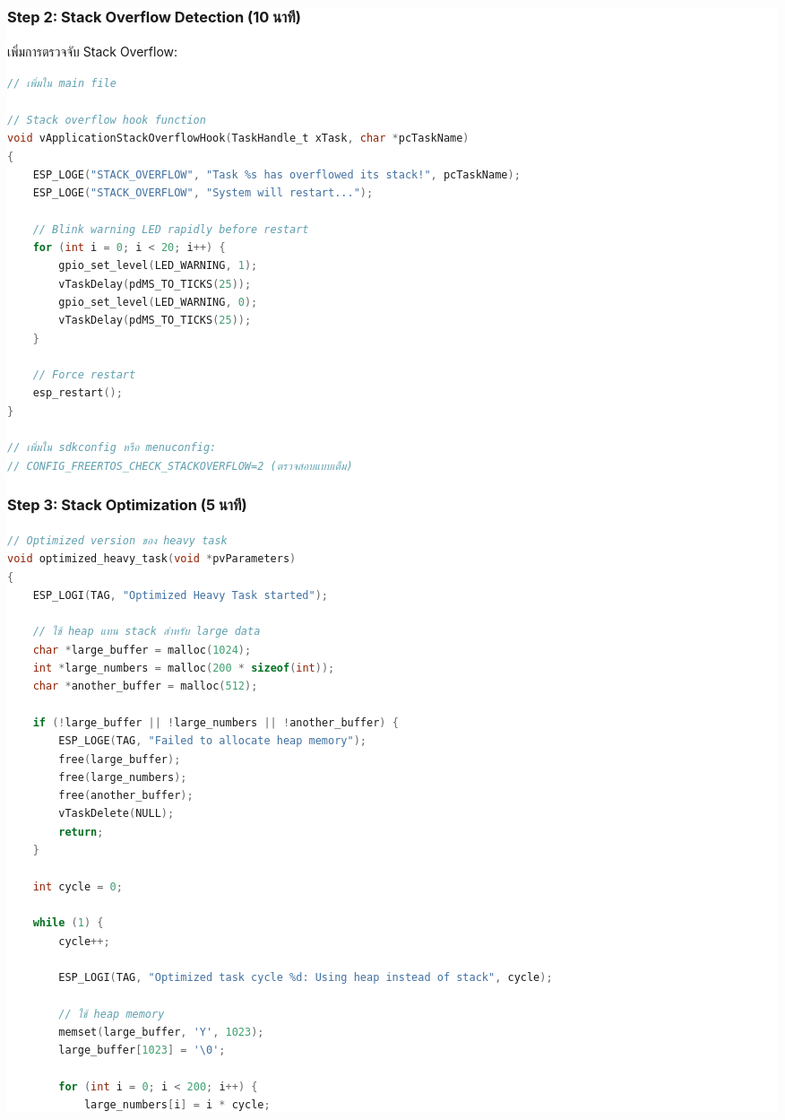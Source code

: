 
### Step 2: Stack Overflow Detection (10 นาที)

เพิ่มการตรวจจับ Stack Overflow:

```c
// เพิ่มใน main file

// Stack overflow hook function
void vApplicationStackOverflowHook(TaskHandle_t xTask, char *pcTaskName)
{
    ESP_LOGE("STACK_OVERFLOW", "Task %s has overflowed its stack!", pcTaskName);
    ESP_LOGE("STACK_OVERFLOW", "System will restart...");
    
    // Blink warning LED rapidly before restart
    for (int i = 0; i < 20; i++) {
        gpio_set_level(LED_WARNING, 1);
        vTaskDelay(pdMS_TO_TICKS(25));
        gpio_set_level(LED_WARNING, 0);
        vTaskDelay(pdMS_TO_TICKS(25));
    }
    
    // Force restart
    esp_restart();
}

// เพิ่มใน sdkconfig หรือ menuconfig:
// CONFIG_FREERTOS_CHECK_STACKOVERFLOW=2 (ตรวจสอบแบบเต็ม)
```

### Step 3: Stack Optimization (5 นาที)

```c
// Optimized version ของ heavy task
void optimized_heavy_task(void *pvParameters)
{
    ESP_LOGI(TAG, "Optimized Heavy Task started");
    
    // ใช้ heap แทน stack สำหรับ large data
    char *large_buffer = malloc(1024);
    int *large_numbers = malloc(200 * sizeof(int));
    char *another_buffer = malloc(512);
    
    if (!large_buffer || !large_numbers || !another_buffer) {
        ESP_LOGE(TAG, "Failed to allocate heap memory");
        free(large_buffer);
        free(large_numbers);
        free(another_buffer);
        vTaskDelete(NULL);
        return;
    }
    
    int cycle = 0;
    
    while (1) {
        cycle++;
        
        ESP_LOGI(TAG, "Optimized task cycle %d: Using heap instead of stack", cycle);
        
        // ใช้ heap memory
        memset(large_buffer, 'Y', 1023);
        large_buffer[1023] = '\0';
        
        for (int i = 0; i < 200; i++) {
            large_numbers[i] = i * cycle;
```